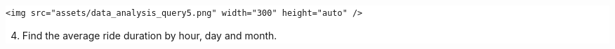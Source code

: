     <img src="assets/data_analysis_query5.png" width="300" height="auto" />

4. Find the average ride duration by hour, day and month.
